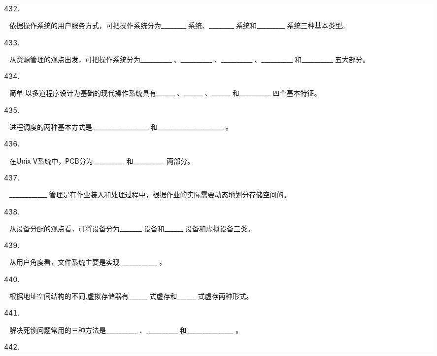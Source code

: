 


432. 

依据操作系统的用户服务方式，可把操作系统分为________ 系统、________ 系统和_________ 系统三种基本类型。




433. 

从资源管理的观点出发，可把操作系统分为__________ 、__________ 、__________ 、__________ 和__________
五大部分。




434. 

简单 以多道程序设计为基础的现代操作系统具有______ 、______ 、______ 和__________ 四个基本特征。




435. 

进程调度的两种基本方式是__________________ 和_____________________ 。




436. 

在Unix V系统中，PCB分为__________ 和__________ 两部分。




437. 

____________ 管理是在作业装入和处理过程中，根据作业的实际需要动态地划分存储空间的。




438. 

从设备分配的观点看，可将设备分为_______ 设备和______ 设备和虚拟设备三类。




439. 

从用户角度看，文件系统主要是实现____________ 。




440. 

根据地址空间结构的不同,虚拟存储器有______ 式虚存和______ 式虚存两种形式。




441. 

解决死锁问题常用的三种方法是__________ 、__________ 和_______________ 。




442. 
